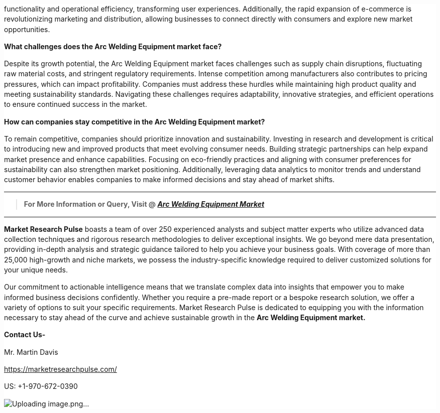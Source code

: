 functionality and operational efficiency, transforming user experiences. Additionally, the rapid expansion of e-commerce is revolutionizing marketing and distribution, allowing businesses to connect directly with consumers and explore new market opportunities.</p><p><strong>What challenges does the Arc Welding Equipment market face?</strong></p><p>Despite its growth potential, the Arc Welding Equipment market faces challenges such as supply chain disruptions, fluctuating raw material costs, and stringent regulatory requirements. Intense competition among manufacturers also contributes to pricing pressures, which can impact profitability. Companies must address these hurdles while maintaining high product quality and meeting sustainability standards. Navigating these challenges requires adaptability, innovative strategies, and efficient operations to ensure continued success in the market.</p><p><strong>How can companies stay competitive in the Arc Welding Equipment market?</strong></p><p>To remain competitive, companies should prioritize innovation and sustainability. Investing in research and development is critical to introducing new and improved products that meet evolving consumer needs. Building strategic partnerships can help expand market presence and enhance capabilities. Focusing on eco-friendly practices and aligning with consumer preferences for sustainability can also strengthen market positioning. Additionally, leveraging data analytics to monitor trends and understand customer behavior enables companies to make informed decisions and stay ahead of market shifts.</p><hr /><blockquote><p><strong>For More Information or Query, Visit @&nbsp;<em><a href="https://marketresearchpulse.com/report/32915/arc-welding-equipment-market?utm_source=Linkedin&utm_medium=0116">Arc Welding Equipment Market</a></em></strong></p></blockquote><hr /><p><strong>Market Research Pulse</strong> boasts a team of over 250 experienced analysts and subject matter experts who utilize advanced data collection techniques and rigorous research methodologies to deliver exceptional insights. We go beyond mere data presentation, providing in-depth analysis and strategic guidance tailored to help you achieve your business goals. With coverage of more than 25,000 high-growth and niche markets, we possess the industry-specific knowledge required to deliver customized solutions for your unique needs.</p><p>Our commitment to actionable intelligence means that we translate complex data into insights that empower you to make informed business decisions confidently. Whether you require a pre-made report or a bespoke research solution, we offer a variety of options to suit your specific requirements. Market Research Pulse is dedicated to equipping you with the information necessary to stay ahead of the curve and achieve sustainable growth in the <strong>Arc Welding Equipment market.</strong></p><p><strong>Contact Us-</strong></p><p>Mr. Martin Davis</p><p>https://marketresearchpulse.com/</p><p>US: +1-970-672-0390</p>
![Uploading image.png…]()
